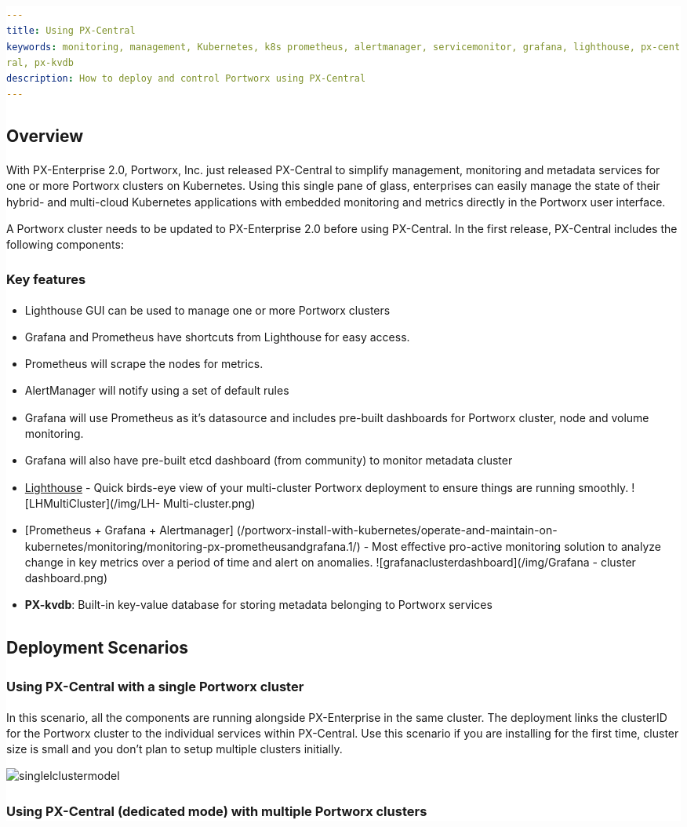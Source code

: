 ```yaml
---
title: Using PX-Central
keywords: monitoring, management, Kubernetes, k8s prometheus, alertmanager, servicemonitor, grafana, lighthouse, px-central, px-kvdb
description: How to deploy and control Portworx using PX-Central
---
```


## Overview
With PX-Enterprise 2.0, Portworx, Inc. just released PX-Central to simplify management, monitoring and metadata services for one or more Portworx clusters on Kubernetes. Using this single pane of glass, enterprises can easily manage the state of their hybrid- and multi-cloud Kubernetes applications with embedded monitoring and metrics directly in the Portworx user interface.

A Portworx cluster needs to be updated to PX-Enterprise 2.0 before using PX-Central. In the first release, PX-Central includes the following components:

### Key features

* Lighthouse GUI can be used to manage one or more Portworx clusters
* Grafana and Prometheus have shortcuts from Lighthouse for easy access.
* Prometheus will scrape the nodes for metrics.
* AlertManager will notify using a set of default rules
* Grafana will use Prometheus as it’s datasource and includes pre-built dashboards for Portworx cluster, node and volume monitoring.
* Grafana will also have pre-built etcd dashboard (from community) to monitor metadata cluster

* [Lighthouse](/reference/lighthouse) - Quick birds-eye view of your multi-cluster Portworx deployment to ensure things are running smoothly.
![LHMultiCluster](/img/LH- Multi-cluster.png)

* [Prometheus + Grafana + Alertmanager] (/portworx-install-with-kubernetes/operate-and-maintain-on-kubernetes/monitoring/monitoring-px-prometheusandgrafana.1/) - Most effective pro-active monitoring solution to analyze change in key metrics over a period of time and alert on anomalies.
![grafanaclusterdashboard](/img/Grafana - cluster dashboard.png)

* **PX-kvdb**: Built-in key-value database for storing metadata belonging to Portworx services

## Deployment Scenarios

### Using PX-Central with a single Portworx cluster

In this scenario, all the components are running alongside PX-Enterprise in the same cluster. The deployment links the clusterID for the Portworx cluster to the individual services within PX-Central. Use this scenario if you are installing for the first time, cluster size is small and you don’t plan to setup multiple clusters initially.

![singlelclustermodel](/img/PXCSingleCluster.png)

### Using PX-Central (dedicated mode) with multiple Portworx clusters
